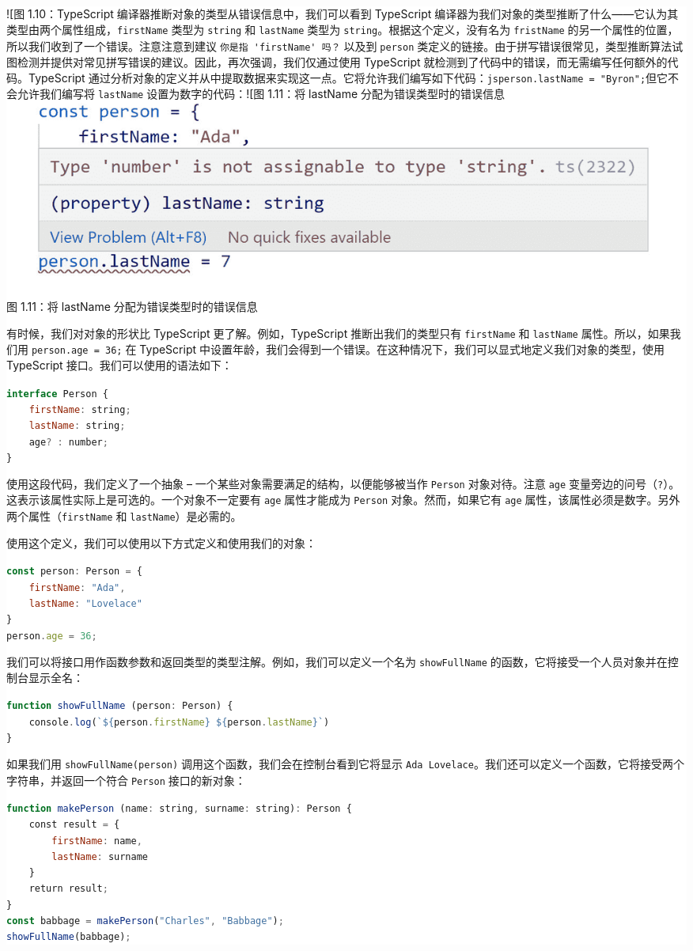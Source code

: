 ![图 1.10：TypeScript 编译器推断对象的类型从错误信息中，我们可以看到 TypeScript 编译器为我们对象的类型推断了什么——它认为其类型由两个属性组成，`firstName` 类型为 `string` 和 `lastName` 类型为 `string`。根据这个定义，没有名为 `fristName` 的另一个属性的位置，所以我们收到了一个错误。注意注意到建议 `你是指 'firstName' 吗？` 以及到 `person` 类定义的链接。由于拼写错误很常见，类型推断算法试图检测并提供对常见拼写错误的建议。因此，再次强调，我们仅通过使用 TypeScript 就检测到了代码中的错误，而无需编写任何额外的代码。TypeScript 通过分析对象的定义并从中提取数据来实现这一点。它将允许我们编写如下代码：```jsperson.lastName = "Byron";```但它不会允许我们编写将 `lastName` 设置为数字的代码：![图 1.11：将 lastName 分配为错误类型时的错误信息![图片](img/B14508_01_11.jpg)

图 1.11：将 lastName 分配为错误类型时的错误信息

有时候，我们对对象的形状比 TypeScript 更了解。例如，TypeScript 推断出我们的类型只有 `firstName` 和 `lastName` 属性。所以，如果我们用 `person.age = 36;` 在 TypeScript 中设置年龄，我们会得到一个错误。在这种情况下，我们可以显式地定义我们对象的类型，使用 TypeScript 接口。我们可以使用的语法如下：

```js
interface Person {
    firstName: string;
    lastName: string;
    age? : number;
}
```

使用这段代码，我们定义了一个抽象 – 一个某些对象需要满足的结构，以便能够被当作 `Person` 对象对待。注意 `age` 变量旁边的问号（`?`）。这表示该属性实际上是可选的。一个对象不一定要有 `age` 属性才能成为 `Person` 对象。然而，如果它有 `age` 属性，该属性必须是数字。另外两个属性（`firstName` 和 `lastName`）是必需的。

使用这个定义，我们可以使用以下方式定义和使用我们的对象：

```js
const person: Person = {
    firstName: "Ada",
    lastName: "Lovelace"
}
person.age = 36;
```

我们可以将接口用作函数参数和返回类型的类型注解。例如，我们可以定义一个名为 `showFullName` 的函数，它将接受一个人员对象并在控制台显示全名：

```js
function showFullName (person: Person) {
    console.log(`${person.firstName} ${person.lastName}`)
}
```

如果我们用 `showFullName(person)` 调用这个函数，我们会在控制台看到它将显示 `Ada Lovelace`。我们还可以定义一个函数，它将接受两个字符串，并返回一个符合 `Person` 接口的新对象：

```js
function makePerson (name: string, surname: string): Person {
    const result = {
        firstName: name,
        lastName: surname
    }
    return result;
}
const babbage = makePerson("Charles", "Babbage");
showFullName(babbage);
```
